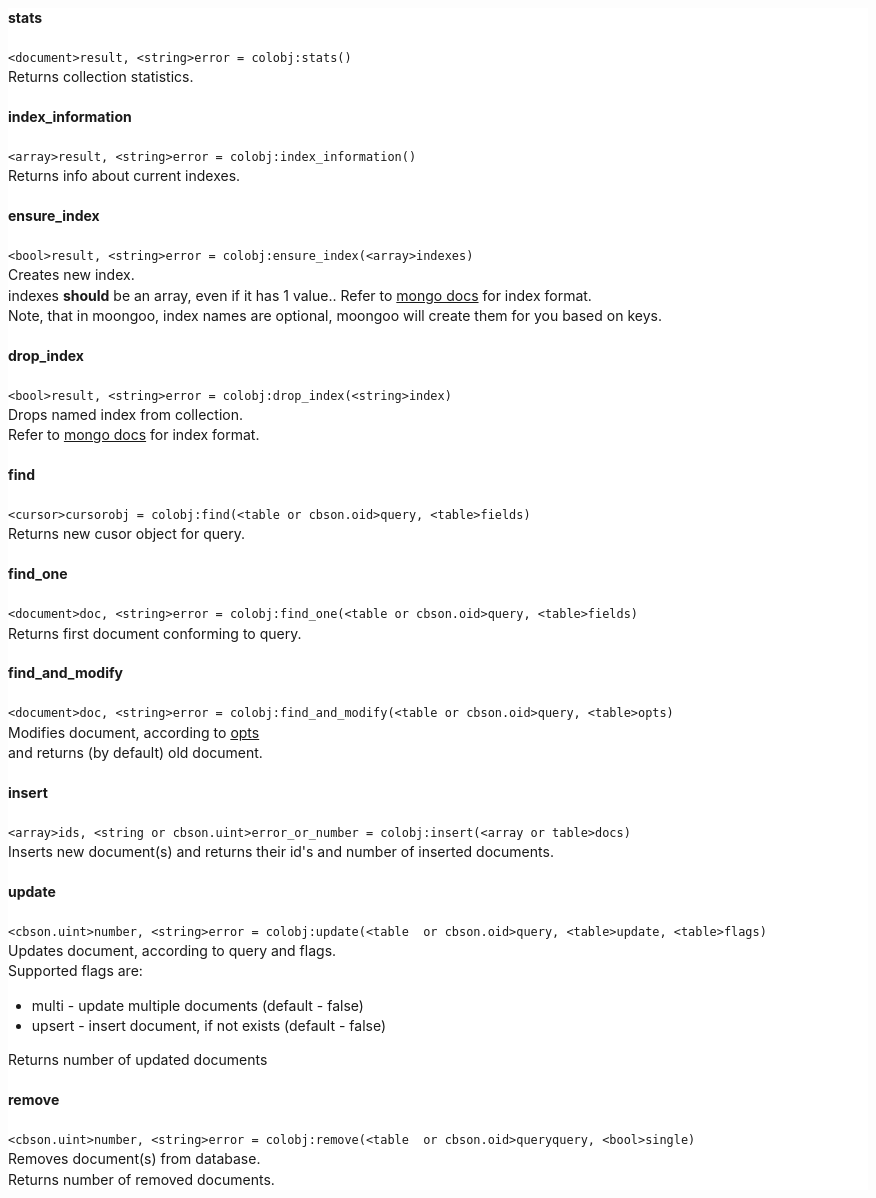 #### stats
`<document>result, <string>error = colobj:stats()`  
Returns collection statistics.

#### index_information
`<array>result, <string>error = colobj:index_information()`  
Returns info about current indexes.

#### ensure_index
`<bool>result, <string>error = colobj:ensure_index(<array>indexes)`  
Creates new index.  
indexes **should** be an array, even if it has 1 value..
Refer to [mongo docs](https://docs.mongodb.org/manual/reference/command/createIndexes/) for index format.  
Note, that in moongoo, index names are optional, moongoo will create them for you based on keys.

#### drop_index
`<bool>result, <string>error = colobj:drop_index(<string>index)`  
Drops named index from collection.  
Refer to [mongo docs](https://docs.mongodb.org/manual/reference/command/dropIndexes/) for index format.

#### find
`<cursor>cursorobj = colobj:find(<table or cbson.oid>query, <table>fields)`  
Returns new cusor object for query.  

#### find_one
`<document>doc, <string>error = colobj:find_one(<table or cbson.oid>query, <table>fields)`  
Returns first document conforming to query.

#### find_and_modify
`<document>doc, <string>error = colobj:find_and_modify(<table or cbson.oid>query, <table>opts)`  
Modifies document, according to [opts](https://docs.mongodb.org/manual/reference/command/findAndModify/)  
and returns (by default) old document.

#### insert
`<array>ids, <string or cbson.uint>error_or_number = colobj:insert(<array or table>docs)`  
Inserts new document(s) and returns their id's and number of inserted documents.

#### update
`<cbson.uint>number, <string>error = colobj:update(<table  or cbson.oid>query, <table>update, <table>flags)`  
Updates document, according to query and flags.  
Supported flags are:
* multi - update multiple documents (default - false)
* upsert - insert document, if not exists (default - false)

Returns number of updated documents

#### remove
`<cbson.uint>number, <string>error = colobj:remove(<table  or cbson.oid>queryquery, <bool>single)`  
Removes document(s) from database.  
Returns number of removed documents.
